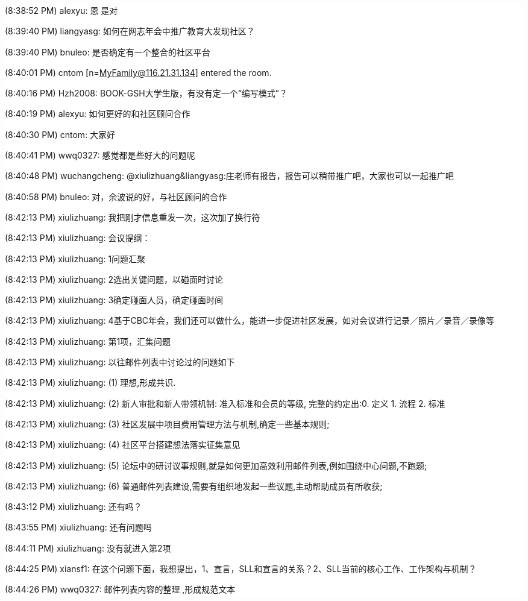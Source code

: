 (8:38:52 PM) alexyu: 恩 是对

(8:39:40 PM) liangyasg: 如何在网志年会中推广教育大发现社区？

(8:39:40 PM) bnuleo: 是否确定有一个整合的社区平台

(8:40:01 PM) cntom [n=MyFamily@116.21.31.134] entered the room.

(8:40:16 PM) Hzh2008: BOOK-GSH大学生版，有没有定一个“编写模式”？

(8:40:19 PM) alexyu: 如何更好的和社区顾问合作

(8:40:30 PM) cntom: 大家好

(8:40:41 PM) wwq0327: 感觉都是些好大的问题呢

(8:40:48 PM) wuchangcheng: @xiulizhuang&liangyasg:庄老师有报告，报告可以稍带推广吧，大家也可以一起推广吧

(8:40:58 PM) bnuleo: 对，余波说的好，与社区顾问的合作

(8:42:13 PM) xiulizhuang: 我把刚才信息重发一次，这次加了换行符

(8:42:13 PM) xiulizhuang: 会议提纲：

(8:42:13 PM) xiulizhuang: 1问题汇聚

(8:42:13 PM) xiulizhuang: 2选出关键问题，以碰面时讨论

(8:42:13 PM) xiulizhuang: 3确定碰面人员，确定碰面时间

(8:42:13 PM) xiulizhuang: 4基于CBC年会，我们还可以做什么，能进一步促进社区发展，如对会议进行记录／照片／录音／录像等

(8:42:13 PM) xiulizhuang: 第1项，汇集问题

(8:42:13 PM) xiulizhuang: 以往邮件列表中讨论过的问题如下

(8:42:13 PM) xiulizhuang:
(1) 理想,形成共识.

(8:42:13 PM) xiulizhuang:
(2) 新人审批和新人带领机制: 准入标准和会员的等级, 完整的约定出:0. 定义 1. 流程 2. 标准

(8:42:13 PM) xiulizhuang:
(3) 社区发展中项目费用管理方法与机制,确定一些基本规则;

(8:42:13 PM) xiulizhuang:
(4) 社区平台搭建想法落实征集意见

(8:42:13 PM) xiulizhuang:
(5) 论坛中的研讨议事规则,就是如何更加高效利用邮件列表,例如围绕中心问题,不跑题;

(8:42:13 PM) xiulizhuang:
(6) 普通邮件列表建设,需要有组织地发起一些议题,主动帮助成员有所收获;

(8:43:12 PM) xiulizhuang: 还有吗？

(8:43:55 PM) xiulizhuang: 还有问题吗

(8:44:11 PM) xiulizhuang: 没有就进入第2项

(8:44:25 PM) xiansf1: 在这个问题下面，我想提出，1、宣言，SLL和宣言的关系？2、SLL当前的核心工作、工作架构与机制？

(8:44:26 PM) wwq0327: 邮件列表内容的整理 ,形成规范文本
